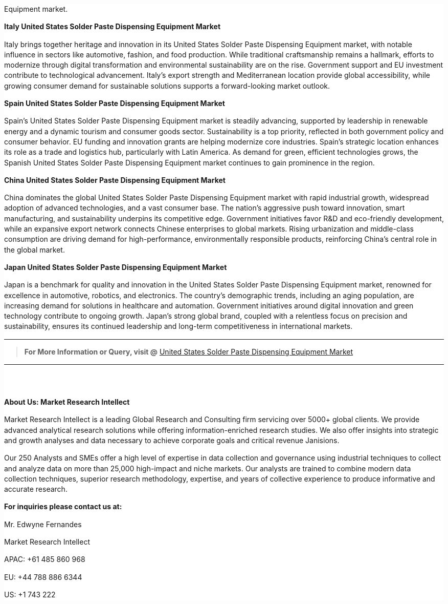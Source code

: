 Equipment market.</p><p class="" data-start="3840" data-end="4422"><strong data-start="3840" data-end="3861">Italy United States Solder Paste Dispensing Equipment Market</strong></p><p class="" data-start="3840" data-end="4422">Italy brings together heritage and innovation in its United States Solder Paste Dispensing Equipment market, with notable influence in sectors like automotive, fashion, and food production. While traditional craftsmanship remains a hallmark, efforts to modernize through digital transformation and environmental sustainability are on the rise. Government support and EU investment contribute to technological advancement. Italy&rsquo;s export strength and Mediterranean location provide global accessibility, while growing consumer demand for sustainable solutions supports a forward-looking market outlook.</p><p class="" data-start="4424" data-end="4975"><strong data-start="4424" data-end="4445">Spain United States Solder Paste Dispensing Equipment Market</strong></p><p class="" data-start="4424" data-end="4975">Spain&rsquo;s United States Solder Paste Dispensing Equipment market is steadily advancing, supported by leadership in renewable energy and a dynamic tourism and consumer goods sector. Sustainability is a top priority, reflected in both government policy and consumer behavior. EU funding and innovation grants are helping modernize core industries. Spain&rsquo;s strategic location enhances its role as a trade and logistics hub, particularly with Latin America. As demand for green, efficient technologies grows, the Spanish United States Solder Paste Dispensing Equipment market continues to gain prominence in the region.</p><p class="" data-start="4977" data-end="5589"><strong data-start="4977" data-end="4998">China United States Solder Paste Dispensing Equipment Market</strong></p><p class="" data-start="4977" data-end="5589">China dominates the global United States Solder Paste Dispensing Equipment market with rapid industrial growth, widespread adoption of advanced technologies, and a vast consumer base. The nation&rsquo;s aggressive push toward innovation, smart manufacturing, and sustainability underpins its competitive edge. Government initiatives favor R&amp;D and eco-friendly development, while an expansive export network connects Chinese enterprises to global markets. Rising urbanization and middle-class consumption are driving demand for high-performance, environmentally responsible products, reinforcing China&rsquo;s central role in the global market.</p><p class="" data-start="5591" data-end="6162"><strong data-start="5591" data-end="5612">Japan United States Solder Paste Dispensing Equipment Market</strong></p><p class="" data-start="5591" data-end="6162">Japan is a benchmark for quality and innovation in the United States Solder Paste Dispensing Equipment market, renowned for excellence in automotive, robotics, and electronics. The country&rsquo;s demographic trends, including an aging population, are increasing demand for solutions in healthcare and automation. Government initiatives around digital innovation and green technology contribute to ongoing growth. Japan&rsquo;s strong global brand, coupled with a relentless focus on precision and sustainability, ensures its continued leadership and long-term competitiveness in international markets.</p><hr /><blockquote><p><span class="font-[700]"><strong>For More Information or Query, visit&nbsp;@</strong>&nbsp;</span><span class="font-[700]"><a href="https://www.marketresearchintellect.com/product/solder-paste-dispensing-equipment-market-size-and-forecast/?utm_source=Linkedin&utm_medium=019" target="_blank" data-tracking-control-name="article-ssr-frontend-pulse_little-text-block" data-tracking-will-navigate="" data-test-link="">United States Solder Paste Dispensing Equipment Market</a></span></p></blockquote><hr /><h3>&nbsp;</h3><p><strong><span class="font-[700]">About Us: Market Research Intellect</span></strong></p><p><span class="">Market Research Intellect is a leading Global Research and Consulting firm servicing over 5000+ global clients. We provide advanced analytical research solutions while offering information-enriched research studies.&nbsp;</span>We also offer insights into strategic and growth analyses and data necessary to achieve corporate goals and critical revenue Janisions.</p><p><span class="">Our 250 Analysts and SMEs offer a high level of expertise in data collection and governance using industrial techniques to collect and analyze data on more than 25,000 high-impact and niche markets. Our analysts are trained to combine modern data collection techniques, superior research methodology, expertise, and years of collective experience to produce informative and accurate research.</span></p><p><strong>For inquiries please contact us at:</strong></p><p>Mr. Edwyne Fernandes</p><p>Market Research Intellect</p><p>APAC: +61 485 860 968</p><p>EU: +44 788 886 6344</p><p>US: +1 743 222